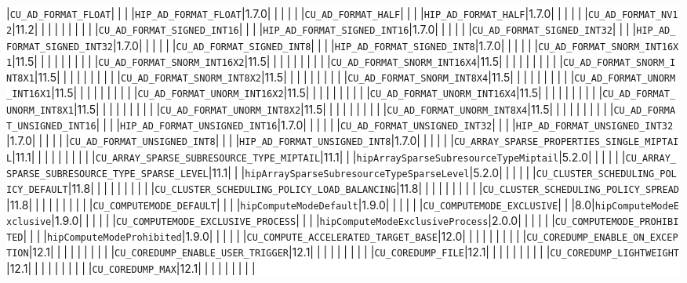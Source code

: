 |`CU_AD_FORMAT_FLOAT`| | | |`HIP_AD_FORMAT_FLOAT`|1.7.0| | | | |
|`CU_AD_FORMAT_HALF`| | | |`HIP_AD_FORMAT_HALF`|1.7.0| | | | |
|`CU_AD_FORMAT_NV12`|11.2| | | | | | | | |
|`CU_AD_FORMAT_SIGNED_INT16`| | | |`HIP_AD_FORMAT_SIGNED_INT16`|1.7.0| | | | |
|`CU_AD_FORMAT_SIGNED_INT32`| | | |`HIP_AD_FORMAT_SIGNED_INT32`|1.7.0| | | | |
|`CU_AD_FORMAT_SIGNED_INT8`| | | |`HIP_AD_FORMAT_SIGNED_INT8`|1.7.0| | | | |
|`CU_AD_FORMAT_SNORM_INT16X1`|11.5| | | | | | | | |
|`CU_AD_FORMAT_SNORM_INT16X2`|11.5| | | | | | | | |
|`CU_AD_FORMAT_SNORM_INT16X4`|11.5| | | | | | | | |
|`CU_AD_FORMAT_SNORM_INT8X1`|11.5| | | | | | | | |
|`CU_AD_FORMAT_SNORM_INT8X2`|11.5| | | | | | | | |
|`CU_AD_FORMAT_SNORM_INT8X4`|11.5| | | | | | | | |
|`CU_AD_FORMAT_UNORM_INT16X1`|11.5| | | | | | | | |
|`CU_AD_FORMAT_UNORM_INT16X2`|11.5| | | | | | | | |
|`CU_AD_FORMAT_UNORM_INT16X4`|11.5| | | | | | | | |
|`CU_AD_FORMAT_UNORM_INT8X1`|11.5| | | | | | | | |
|`CU_AD_FORMAT_UNORM_INT8X2`|11.5| | | | | | | | |
|`CU_AD_FORMAT_UNORM_INT8X4`|11.5| | | | | | | | |
|`CU_AD_FORMAT_UNSIGNED_INT16`| | | |`HIP_AD_FORMAT_UNSIGNED_INT16`|1.7.0| | | | |
|`CU_AD_FORMAT_UNSIGNED_INT32`| | | |`HIP_AD_FORMAT_UNSIGNED_INT32`|1.7.0| | | | |
|`CU_AD_FORMAT_UNSIGNED_INT8`| | | |`HIP_AD_FORMAT_UNSIGNED_INT8`|1.7.0| | | | |
|`CU_ARRAY_SPARSE_PROPERTIES_SINGLE_MIPTAIL`|11.1| | | | | | | | |
|`CU_ARRAY_SPARSE_SUBRESOURCE_TYPE_MIPTAIL`|11.1| | |`hipArraySparseSubresourceTypeMiptail`|5.2.0| | | | |
|`CU_ARRAY_SPARSE_SUBRESOURCE_TYPE_SPARSE_LEVEL`|11.1| | |`hipArraySparseSubresourceTypeSparseLevel`|5.2.0| | | | |
|`CU_CLUSTER_SCHEDULING_POLICY_DEFAULT`|11.8| | | | | | | | |
|`CU_CLUSTER_SCHEDULING_POLICY_LOAD_BALANCING`|11.8| | | | | | | | |
|`CU_CLUSTER_SCHEDULING_POLICY_SPREAD`|11.8| | | | | | | | |
|`CU_COMPUTEMODE_DEFAULT`| | | |`hipComputeModeDefault`|1.9.0| | | | |
|`CU_COMPUTEMODE_EXCLUSIVE`| | |8.0|`hipComputeModeExclusive`|1.9.0| | | | |
|`CU_COMPUTEMODE_EXCLUSIVE_PROCESS`| | | |`hipComputeModeExclusiveProcess`|2.0.0| | | | |
|`CU_COMPUTEMODE_PROHIBITED`| | | |`hipComputeModeProhibited`|1.9.0| | | | |
|`CU_COMPUTE_ACCELERATED_TARGET_BASE`|12.0| | | | | | | | |
|`CU_COREDUMP_ENABLE_ON_EXCEPTION`|12.1| | | | | | | | |
|`CU_COREDUMP_ENABLE_USER_TRIGGER`|12.1| | | | | | | | |
|`CU_COREDUMP_FILE`|12.1| | | | | | | | |
|`CU_COREDUMP_LIGHTWEIGHT`|12.1| | | | | | | | |
|`CU_COREDUMP_MAX`|12.1| | | | | | | | |
